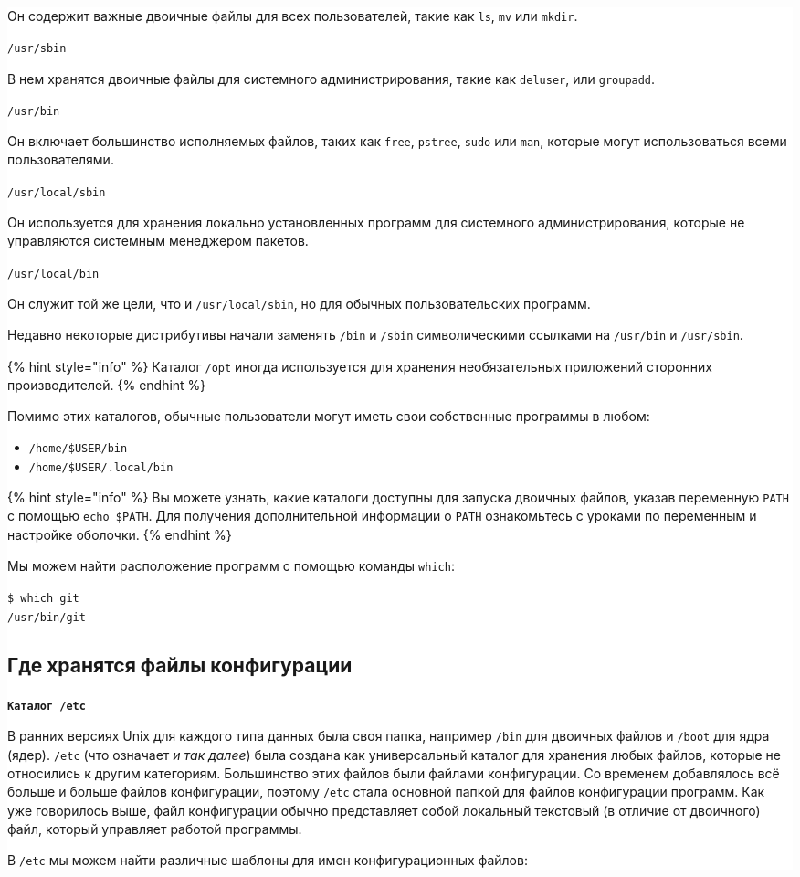 Он содержит важные двоичные файлы для всех пользователей, такие как `ls`, `mv` или `mkdir`.

`/usr/sbin`

В нем хранятся двоичные файлы для системного администрирования, такие как `deluser`, или `groupadd`.

`/usr/bin`

Он включает большинство исполняемых файлов, таких как `free`, `pstree`, `sudo` или `man`, которые могут использоваться всеми пользователями.

`/usr/local/sbin`

Он используется для хранения локально установленных программ для системного администрирования, которые не управляются системным менеджером пакетов.

`/usr/local/bin`

Он служит той же цели, что и `/usr/local/sbin`, но для обычных пользовательских программ.

Недавно некоторые дистрибутивы начали заменять `/bin` и `/sbin` символическими ссылками на `/usr/bin` и `/usr/sbin`.

{% hint style="info" %}
Каталог `/opt` иногда используется для хранения необязательных приложений сторонних производителей.
{% endhint %}

Помимо этих каталогов, обычные пользователи могут иметь свои собственные программы в любом:

* `/home/$USER/bin`
* `/home/$USER/.local/bin`

{% hint style="info" %}
Вы можете узнать, какие каталоги доступны для запуска двоичных файлов, указав переменную `PATH` с помощью `echo $PATH`. Для получения дополнительной информации о `PATH` ознакомьтесь с уроками по переменным и настройке оболочки.
{% endhint %}

Мы можем найти расположение программ с помощью команды `which`:

```sh
$ which git
/usr/bin/git
```

## **Где хранятся файлы конфигурации**

**`Каталог /etc`**&#x20;

В ранних версиях Unix для каждого типа данных была своя папка, например `/bin` для двоичных файлов и `/boot` для ядра (ядер).  `/etc` (что означает _и так далее_) была создана как универсальный каталог для хранения любых файлов, которые не относились к другим категориям. Большинство этих файлов были файлами конфигурации. Со временем добавлялось всё больше и больше файлов конфигурации, поэтому `/etc` стала основной папкой для файлов конфигурации программ. Как уже говорилось выше, файл конфигурации обычно представляет собой локальный текстовый (в отличие от двоичного) файл, который управляет работой программы.

В `/etc` мы можем найти различные шаблоны для имен конфигурационных файлов:
